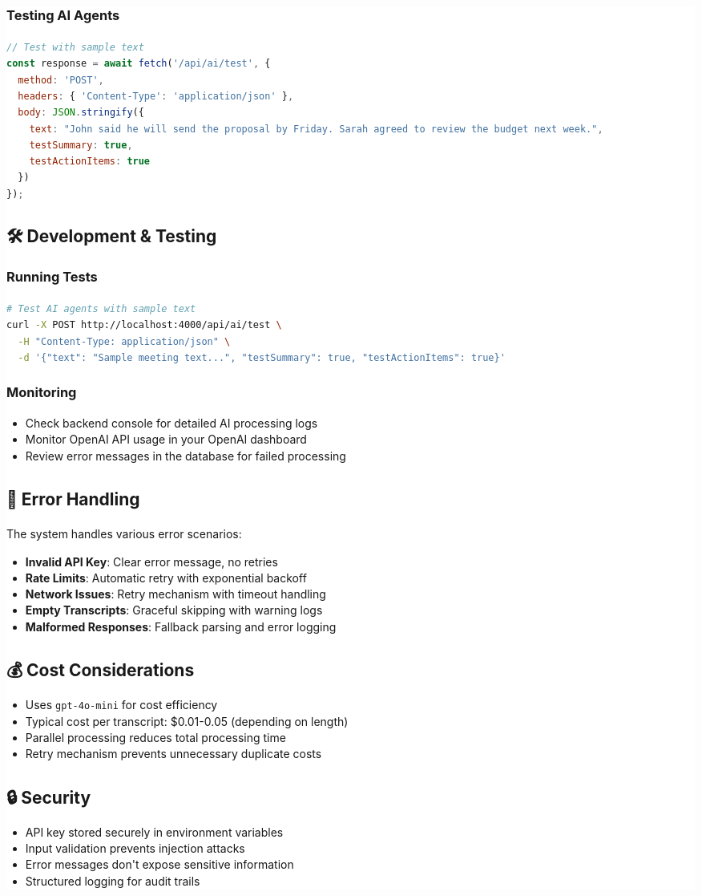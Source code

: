 ### Testing AI Agents
```javascript
// Test with sample text
const response = await fetch('/api/ai/test', {
  method: 'POST',
  headers: { 'Content-Type': 'application/json' },
  body: JSON.stringify({
    text: "John said he will send the proposal by Friday. Sarah agreed to review the budget next week.",
    testSummary: true,
    testActionItems: true
  })
});
```

## 🛠️ Development & Testing

### Running Tests
```bash
# Test AI agents with sample text
curl -X POST http://localhost:4000/api/ai/test \
  -H "Content-Type: application/json" \
  -d '{"text": "Sample meeting text...", "testSummary": true, "testActionItems": true}'
```

### Monitoring
- Check backend console for detailed AI processing logs
- Monitor OpenAI API usage in your OpenAI dashboard
- Review error messages in the database for failed processing

## 🚨 Error Handling

The system handles various error scenarios:

- **Invalid API Key**: Clear error message, no retries
- **Rate Limits**: Automatic retry with exponential backoff
- **Network Issues**: Retry mechanism with timeout handling
- **Empty Transcripts**: Graceful skipping with warning logs
- **Malformed Responses**: Fallback parsing and error logging

## 💰 Cost Considerations

- Uses `gpt-4o-mini` for cost efficiency
- Typical cost per transcript: $0.01-0.05 (depending on length)
- Parallel processing reduces total processing time
- Retry mechanism prevents unnecessary duplicate costs

## 🔒 Security

- API key stored securely in environment variables
- Input validation prevents injection attacks
- Error messages don't expose sensitive information
- Structured logging for audit trails
